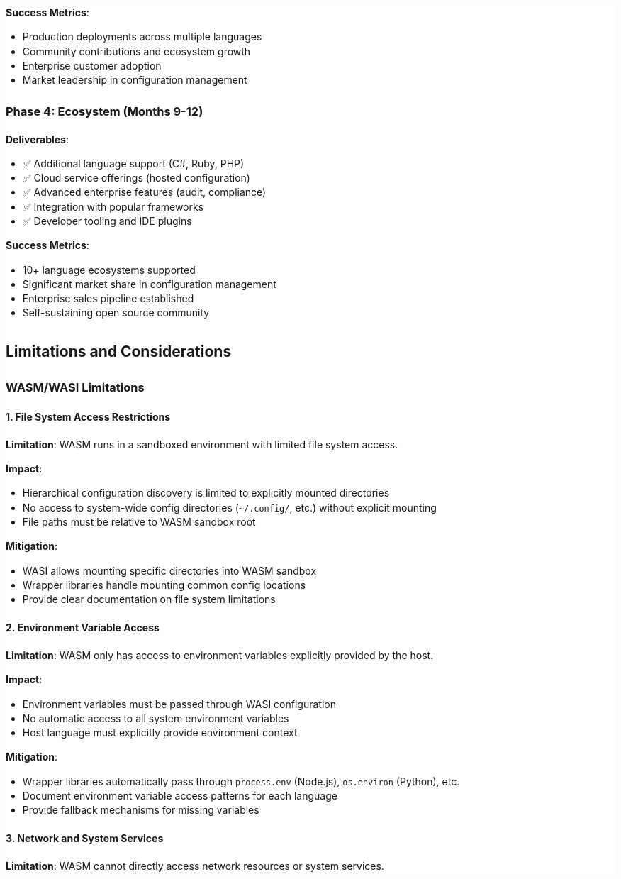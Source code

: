 **Success Metrics**:
- Production deployments across multiple languages
- Community contributions and ecosystem growth
- Enterprise customer adoption
- Market leadership in configuration management

### Phase 4: Ecosystem (Months 9-12)
**Deliverables**:
- ✅ Additional language support (C#, Ruby, PHP)
- ✅ Cloud service offerings (hosted configuration)
- ✅ Advanced enterprise features (audit, compliance)
- ✅ Integration with popular frameworks
- ✅ Developer tooling and IDE plugins

**Success Metrics**:
- 10+ language ecosystems supported
- Significant market share in configuration management
- Enterprise sales pipeline established
- Self-sustaining open source community

## Limitations and Considerations

### WASM/WASI Limitations

#### 1. File System Access Restrictions
**Limitation**: WASM runs in a sandboxed environment with limited file system access.

**Impact**: 
- Hierarchical configuration discovery is limited to explicitly mounted directories
- No access to system-wide config directories (`~/.config/`, etc.) without explicit mounting
- File paths must be relative to WASM sandbox root

**Mitigation**:
- WASI allows mounting specific directories into WASM sandbox
- Wrapper libraries handle mounting common config locations
- Provide clear documentation on file system limitations

#### 2. Environment Variable Access
**Limitation**: WASM only has access to environment variables explicitly provided by the host.

**Impact**:
- Environment variables must be passed through WASI configuration
- No automatic access to all system environment variables
- Host language must explicitly provide environment context

**Mitigation**:
- Wrapper libraries automatically pass through `process.env` (Node.js), `os.environ` (Python), etc.
- Document environment variable access patterns for each language
- Provide fallback mechanisms for missing variables

#### 3. Network and System Services  
**Limitation**: WASM cannot directly access network resources or system services.
